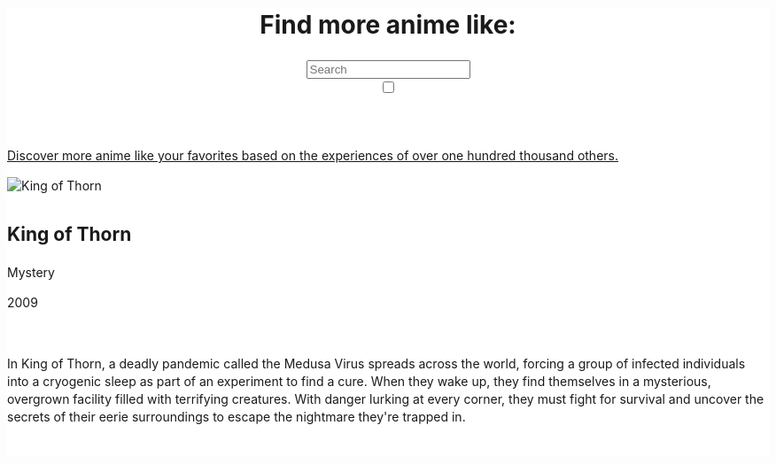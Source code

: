 
<!DOCTYPE html>
<html lang="en">
<head>
    <meta charset="UTF-8">
    <meta name="viewport" content="width=device-width, initial-scale=1.0">
    <title>More Anime Like King of Thorn</title>
    <link href="https://fonts.googleapis.com/css2?family=Nunito:wght@400;700&display=swap" rel="stylesheet">
    <script src="https://d3js.org/d3.v7.min.js"></script>
    <link rel="stylesheet" href="https://cdnjs.cloudflare.com/ajax/libs/font-awesome/5.15.4/css/all.min.css">
    <link id="stylesheet" rel="stylesheet" href="page.css">
    <link rel="icon" href="../favicon.png" type="image/png">
    <script src="https://cdn.jsdelivr.net/npm/chart.js"></script>
    <script src="https://cdn.jsdelivr.net/npm/chartjs-plugin-datalabels"></script>
    <script src="page.js"></script>
</head>
<body>
    <header>
        <script>const number = "6610";</script>
        <a href="../index" class="home-icon"><i class="fas fa-home"></i></a>
        <a href="javascript:void(0);" class="home-icon", id="randomPageLink"><i class="fas fa-random"></i></a>
        <div class="header-content">
            <h1>Find more anime like: </h1>
            <div class="search-container">
                <input type="text" id="searchBox" class="searchBox" placeholder="Search">
                <div id="autocomplete-list" class="autocomplete-items"></div>
            </div>
        </div>
        <label class="switch">
            <input type="checkbox" id="themeToggle">
            <span class="slider round"></span>
        </label>
    </header>
    <p id="tagline"><a href="../about">Discover more anime like your favorites based on the experiences of over one hundred thousand others.</a></p>
    <div class="black-bar"></div>
    <main>
        <section id="main-anime">
            <div class="anime-details">
                <img src="https://cdn.myanimelist.net/images/anime/9/87056l.jpg" alt="King of Thorn">
                <div>
                    <h2 id="title">King of Thorn</h2>
                    <p>Mystery</p>
                    <p>2009</p>
                    <br>
                    <p>In King of Thorn, a deadly pandemic called the Medusa Virus spreads across the world, forcing a group of infected individuals into a cryogenic sleep as part of an experiment to find a cure. When they wake up, they find themselves in a mysterious, overgrown facility filled with terrifying creatures. With danger lurking at every corner, they must fight for survival and uncover the secrets of their eerie surroundings to escape the nightmare they're trapped in.</p>
                </div>
            </div>
            <canvas id="myPolarAreaChart" width="40px" height="40px"></canvas>
        </section>
        <br>
        <section id="recommendations">
